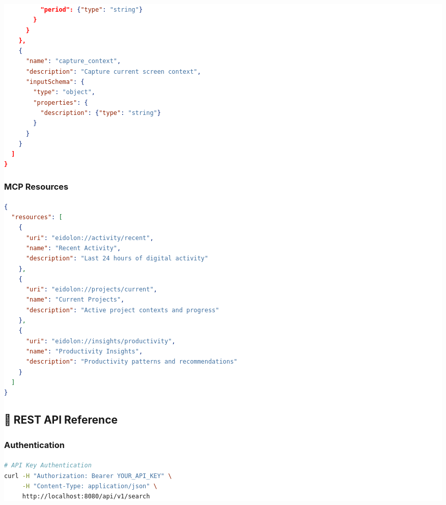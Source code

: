 ```json
          "period": {"type": "string"}
        }
      }
    },
    {
      "name": "capture_context",
      "description": "Capture current screen context",
      "inputSchema": {
        "type": "object",
        "properties": {
          "description": {"type": "string"}
        }
      }
    }
  ]
}
```

### MCP Resources

```json
{
  "resources": [
    {
      "uri": "eidolon://activity/recent",
      "name": "Recent Activity",
      "description": "Last 24 hours of digital activity"
    },
    {
      "uri": "eidolon://projects/current",
      "name": "Current Projects", 
      "description": "Active project contexts and progress"
    },
    {
      "uri": "eidolon://insights/productivity",
      "name": "Productivity Insights",
      "description": "Productivity patterns and recommendations"
    }
  ]
}
```

## 📡 REST API Reference

### Authentication

```bash
# API Key Authentication
curl -H "Authorization: Bearer YOUR_API_KEY" \
     -H "Content-Type: application/json" \
     http://localhost:8080/api/v1/search
```
